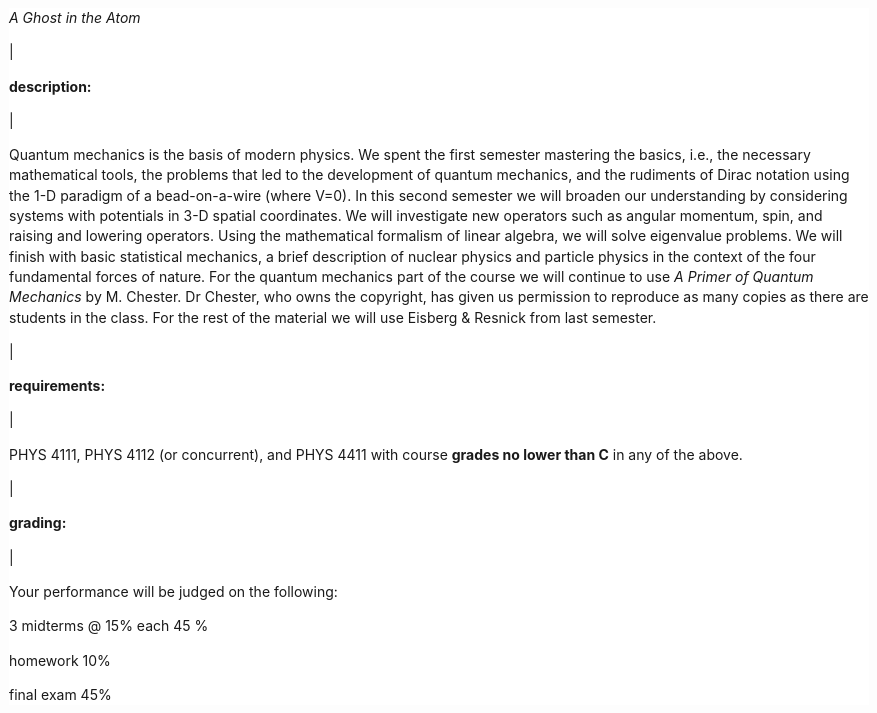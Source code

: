 _A Ghost in the Atom_  
  


|

  
  
**description:**

|

Quantum mechanics is the basis of modern physics. We spent the first semester
mastering the basics, i.e., the necessary mathematical tools, the problems
that led to the development of quantum mechanics, and the rudiments of Dirac
notation using the 1-D paradigm of a bead-on-a-wire (where V=0). In this
second semester we will broaden our understanding by considering systems with
potentials in 3-D spatial coordinates. We will investigate new operators such
as angular momentum, spin, and raising and lowering operators. Using the
mathematical formalism of linear algebra, we will solve eigenvalue problems.
We will finish with basic statistical mechanics, a brief description of
nuclear physics and particle physics in the context of the four fundamental
forces of nature. For the quantum mechanics part of the course we will
continue to use _A Primer of Quantum Mechanics_ by M. Chester. Dr Chester, who
owns the copyright, has given us permission to reproduce as many copies as
there are students in the class. For the rest of the material we will use
Eisberg  & Resnick from last semester.  
  


|

  
  
**requirements:**

|

PHYS 4111, PHYS 4112 (or concurrent), and PHYS 4411 with course **grades no
lower than C** in any of the above.  
  


|

  
  
**grading:**

|

Your performance will be judged on the following:

3 midterms @ 15% each                    45 %

homework                                          10%

final exam                                          45%
